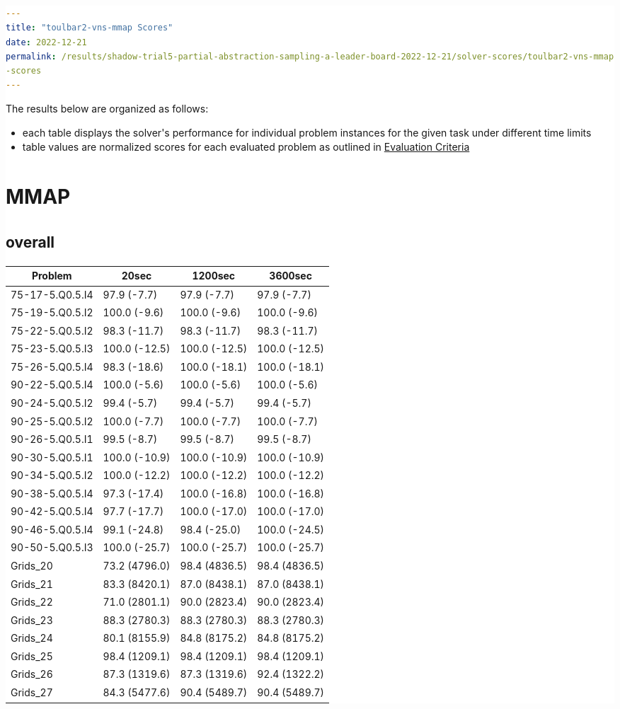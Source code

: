 ```yaml
---
title: "toulbar2-vns-mmap Scores"
date: 2022-12-21
permalink: /results/shadow-trial5-partial-abstraction-sampling-a-leader-board-2022-12-21/solver-scores/toulbar2-vns-mmap-scores
---
```




The results below are organized as follows:
- each table displays the solver's performance for individual problem instances for the given task under different time limits
- table values are normalized scores for each evaluated problem as outlined in [Evaluation Criteria](https://uaicompetition.github.io/uci-2022/results/evaluation-criteria/)


# MMAP

## overall

|         Problem          |      20sec      |     1200sec     |     3600sec     |
| ------------------------ | --------------- | --------------- | --------------- |
| 75-17-5.Q0.5.I4          | 97.9 (-7.7)     | 97.9 (-7.7)     | 97.9 (-7.7)     |
| 75-19-5.Q0.5.I2          | 100.0 (-9.6)    | 100.0 (-9.6)    | 100.0 (-9.6)    |
| 75-22-5.Q0.5.I2          | 98.3 (-11.7)    | 98.3 (-11.7)    | 98.3 (-11.7)    |
| 75-23-5.Q0.5.I3          | 100.0 (-12.5)   | 100.0 (-12.5)   | 100.0 (-12.5)   |
| 75-26-5.Q0.5.I4          | 98.3 (-18.6)    | 100.0 (-18.1)   | 100.0 (-18.1)   |
| 90-22-5.Q0.5.I4          | 100.0 (-5.6)    | 100.0 (-5.6)    | 100.0 (-5.6)    |
| 90-24-5.Q0.5.I2          | 99.4 (-5.7)     | 99.4 (-5.7)     | 99.4 (-5.7)     |
| 90-25-5.Q0.5.I2          | 100.0 (-7.7)    | 100.0 (-7.7)    | 100.0 (-7.7)    |
| 90-26-5.Q0.5.I1          | 99.5 (-8.7)     | 99.5 (-8.7)     | 99.5 (-8.7)     |
| 90-30-5.Q0.5.I1          | 100.0 (-10.9)   | 100.0 (-10.9)   | 100.0 (-10.9)   |
| 90-34-5.Q0.5.I2          | 100.0 (-12.2)   | 100.0 (-12.2)   | 100.0 (-12.2)   |
| 90-38-5.Q0.5.I4          | 97.3 (-17.4)    | 100.0 (-16.8)   | 100.0 (-16.8)   |
| 90-42-5.Q0.5.I4          | 97.7 (-17.7)    | 100.0 (-17.0)   | 100.0 (-17.0)   |
| 90-46-5.Q0.5.I4          | 99.1 (-24.8)    | 98.4 (-25.0)    | 100.0 (-24.5)   |
| 90-50-5.Q0.5.I3          | 100.0 (-25.7)   | 100.0 (-25.7)   | 100.0 (-25.7)   |
| Grids_20                 | 73.2 (4796.0)   | 98.4 (4836.5)   | 98.4 (4836.5)   |
| Grids_21                 | 83.3 (8420.1)   | 87.0 (8438.1)   | 87.0 (8438.1)   |
| Grids_22                 | 71.0 (2801.1)   | 90.0 (2823.4)   | 90.0 (2823.4)   |
| Grids_23                 | 88.3 (2780.3)   | 88.3 (2780.3)   | 88.3 (2780.3)   |
| Grids_24                 | 80.1 (8155.9)   | 84.8 (8175.2)   | 84.8 (8175.2)   |
| Grids_25                 | 98.4 (1209.1)   | 98.4 (1209.1)   | 98.4 (1209.1)   |
| Grids_26                 | 87.3 (1319.6)   | 87.3 (1319.6)   | 92.4 (1322.2)   |
| Grids_27                 | 84.3 (5477.6)   | 90.4 (5489.7)   | 90.4 (5489.7)   |